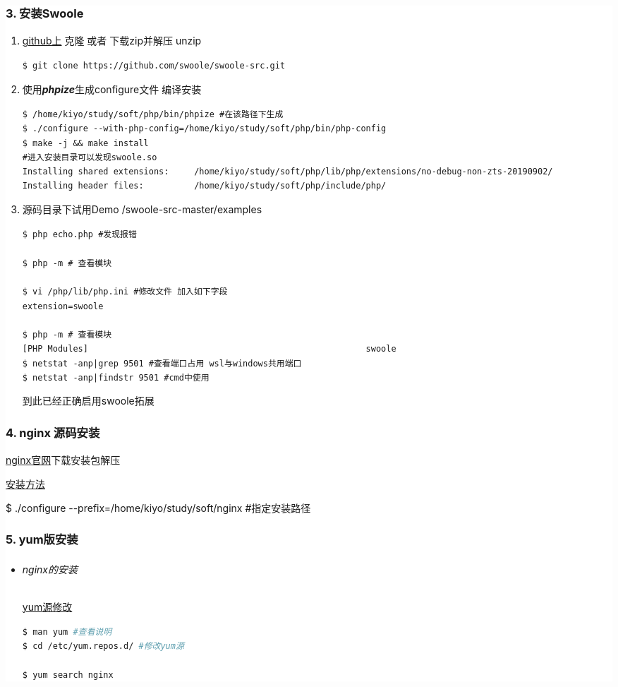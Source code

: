 
### 3. 安装Swoole

1. [github上](https://github.com/swoole/swoole-src) 克隆  或者  下载zip并解压 unzip

   ```shell
   $ git clone https://github.com/swoole/swoole-src.git
   ```

2. 使用***phpize***生成configure文件  编译安装

   ```shell
   $ /home/kiyo/study/soft/php/bin/phpize #在该路径下生成
   $ ./configure --with-php-config=/home/kiyo/study/soft/php/bin/php-config
   $ make -j && make install
   #进入安装目录可以发现swoole.so
   Installing shared extensions:     /home/kiyo/study/soft/php/lib/php/extensions/no-debug-non-zts-20190902/            Installing header files:          /home/kiyo/study/soft/php/include/php/ 
   ```

3. 源码目录下试用Demo    /swoole-src-master/examples

   ```shell
   $ php echo.php #发现报错
   
   $ php -m # 查看模块
   
   $ vi /php/lib/php.ini #修改文件 加入如下字段
   extension=swoole
   
   $ php -m # 查看模块
   [PHP Modules]                                                       swoole 
   $ netstat -anp|grep 9501 #查看端口占用 wsl与windows共用端口
   $ netstat -anp|findstr 9501 #cmd中使用
   ```

   到此已经正确启用swoole拓展

### 4. nginx 源码安装

[nginx官网](https://nginx.org/en/download.html)下载安装包解压

[安装方法](https://www.php.net/manual/zh/install.unix.nginx.php)

$ ./configure --prefix=/home/kiyo/study/soft/nginx #指定安装路径

### 5. yum版安装

- ###### nginx的安装

  [yum源修改](https://www.imooc.com/video/18203)

  ```bash
  $ man yum #查看说明
  $ cd /etc/yum.repos.d/ #修改yum源
  
  $ yum search nginx
  ```
